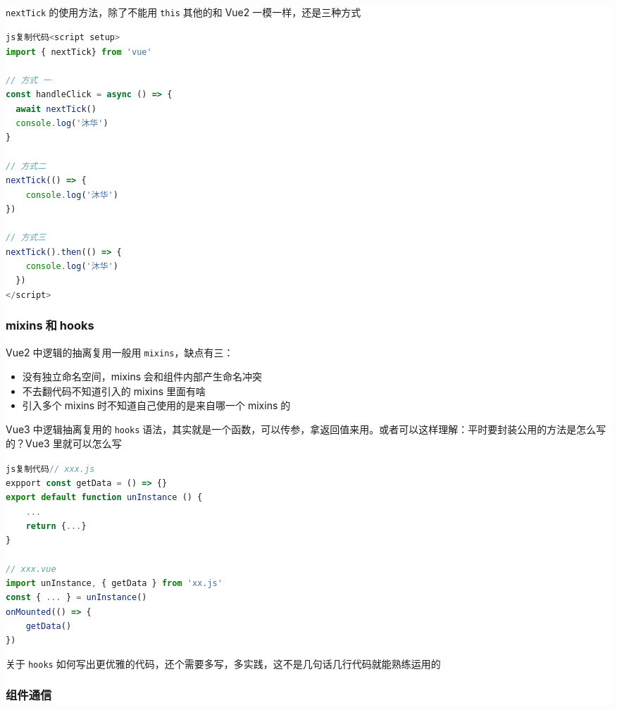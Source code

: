 `nextTick` 的使用方法，除了不能用 `this` 其他的和 Vue2 一模一样，还是三种方式

```js
js复制代码<script setup>
import { nextTick} from 'vue'

// 方式 一
const handleClick = async () => {
  await nextTick()
  console.log('沐华')
}

// 方式二
nextTick(() => {
    console.log('沐华')
})

// 方式三
nextTick().then(() => {
    console.log('沐华')
  })
</script>
```

### mixins 和 hooks

Vue2 中逻辑的抽离复用一般用 `mixins`，缺点有三：

- 没有独立命名空间，mixins 会和组件内部产生命名冲突
- 不去翻代码不知道引入的 mixins 里面有啥
- 引入多个 mixins 时不知道自己使用的是来自哪一个 mixins 的

Vue3 中逻辑抽离复用的 `hooks` 语法，其实就是一个函数，可以传参，拿返回值来用。或者可以这样理解：平时要封装公用的方法是怎么写的？Vue3 里就可以怎么写

```js
js复制代码// xxx.js
expport const getData = () => {}
export default function unInstance () {
    ...
    return {...}
}

// xxx.vue
import unInstance, { getData } from 'xx.js'
const { ... } = unInstance()
onMounted(() => {
    getData()
})
```

关于 `hooks` 如何写出更优雅的代码，还个需要多写，多实践，这不是几句话几行代码就能熟练运用的

### 组件通信
